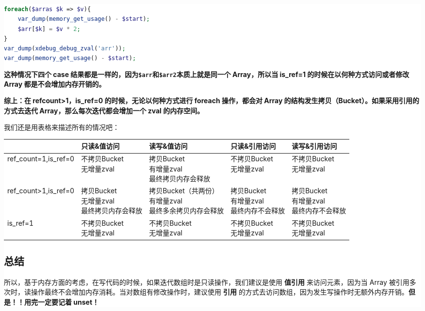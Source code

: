 ```PHP
foreach($arras $k => $v){
    var_dump(memory_get_usage() - $start);
    $arr[$k] = $v * 2;
}
var_dump(xdebug_debug_zval('arr'));
var_dump(memory_get_usage() - $start);
```

**这种情况下四个 case 结果都是一样的，因为`$arr`和`$arr2`本质上就是同一个 Array，所以当 is_ref=1 的时候在以何种方式访问或者修改 Array 都是不会增加内存开销的。**

**综上：在 refcount>1，is_ref=0 的时候，无论以何种方式进行 foreach 操作，都会对 Array 的结构发生拷贝（Bucket）。如果采用引用的方式去迭代 Array，那么每次迭代都会增加一个 zval 的内存空间。**

我们还是用表格来描述所有的情况吧：

|   | 只读&值访问 | 读写&值访问 | 只读&引用访问 | 读写&引用访问 |
| :------------------- | :---------------------------- | :----------------------------------- | :--------------------------- | :--------------------------- |
| ref_count=1,is_ref=0 | 不拷贝Bucket<br />无增量zval           | 拷贝Bucket<br />有增量zval<br />最终拷贝内存会释放         | 不拷贝Bucket<br />无增量zval           | 不拷贝Bucket<br />无增量zval           |
| ref_count>1,is_ref=0 | 拷贝Bucket<br />无增量zval<br />最终拷贝内存会释放 | 拷贝Bucket（共两份）<br />有增量zval<br />最终多余拷贝内存会释放 | 拷贝Bucket<br />有增量zval<br />最终内存不会释放 | 拷贝Bucket<br />有增量zval<br />最终内存不会释放 |
| is_ref=1             | 不拷贝Bucket<br />无增量zval            | 不拷贝Bucket<br />无增量zval                   | 不拷贝Bucket<br />无增量zval           | 不拷贝Bucket<br />无增量zval           |

## 总结

所以，基于内存方面的考虑，在写代码的时候，如果迭代数组时是只读操作，我们建议是使用 **值引用** 来访问元素，因为当 Array 被引用多次时，读操作最终不会增加内存消耗。当对数组有修改操作时，建议使用 **引用** 的方式去访问数组，因为发生写操作时无额外内存开销。**但是！！用完一定要记着 unset！**